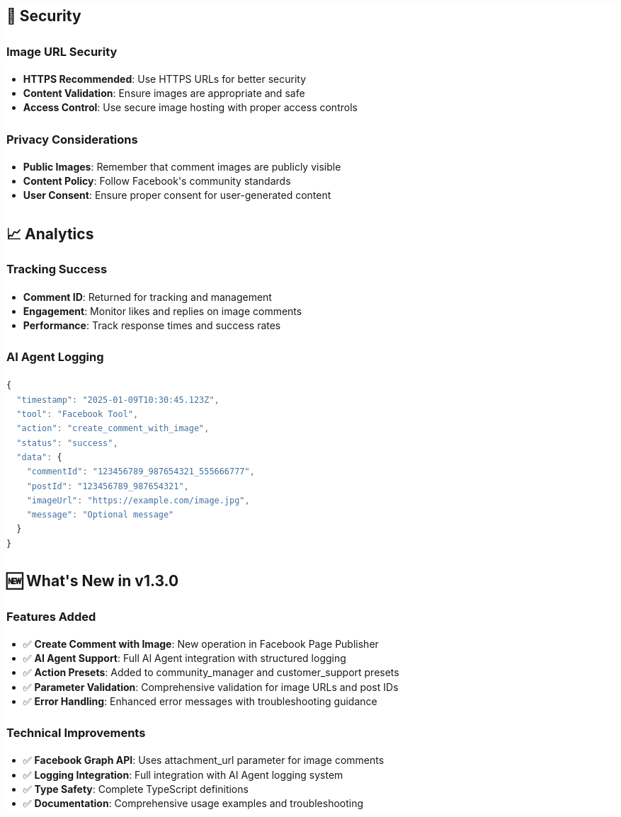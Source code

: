 ## 🔐 Security

### Image URL Security
- **HTTPS Recommended**: Use HTTPS URLs for better security
- **Content Validation**: Ensure images are appropriate and safe
- **Access Control**: Use secure image hosting with proper access controls

### Privacy Considerations
- **Public Images**: Remember that comment images are publicly visible
- **Content Policy**: Follow Facebook's community standards
- **User Consent**: Ensure proper consent for user-generated content

## 📈 Analytics

### Tracking Success
- **Comment ID**: Returned for tracking and management
- **Engagement**: Monitor likes and replies on image comments
- **Performance**: Track response times and success rates

### AI Agent Logging
```javascript
{
  "timestamp": "2025-01-09T10:30:45.123Z",
  "tool": "Facebook Tool",
  "action": "create_comment_with_image",
  "status": "success",
  "data": {
    "commentId": "123456789_987654321_555666777",
    "postId": "123456789_987654321",
    "imageUrl": "https://example.com/image.jpg",
    "message": "Optional message"
  }
}
```

## 🆕 What's New in v1.3.0

### Features Added
- ✅ **Create Comment with Image**: New operation in Facebook Page Publisher
- ✅ **AI Agent Support**: Full AI Agent integration with structured logging
- ✅ **Action Presets**: Added to community_manager and customer_support presets
- ✅ **Parameter Validation**: Comprehensive validation for image URLs and post IDs
- ✅ **Error Handling**: Enhanced error messages with troubleshooting guidance

### Technical Improvements
- ✅ **Facebook Graph API**: Uses attachment_url parameter for image comments
- ✅ **Logging Integration**: Full integration with AI Agent logging system
- ✅ **Type Safety**: Complete TypeScript definitions
- ✅ **Documentation**: Comprehensive usage examples and troubleshooting
